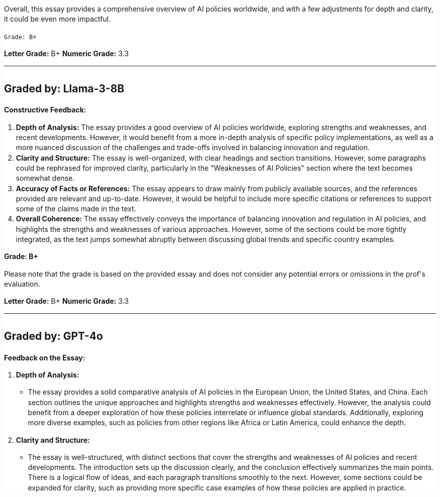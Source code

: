 Overall, this essay provides a comprehensive overview of AI policies worldwide, and with a few adjustments for depth and clarity, it could be even more impactful.

```
Grade: B+
```

**Letter Grade:** B+
**Numeric Grade:** 3.3

---

## Graded by: Llama-3-8B

**Constructive Feedback:**

1. **Depth of Analysis:** The essay provides a good overview of AI policies worldwide, exploring strengths and weaknesses, and recent developments. However, it would benefit from a more in-depth analysis of specific policy implementations, as well as a more nuanced discussion of the challenges and trade-offs involved in balancing innovation and regulation.
2. **Clarity and Structure:** The essay is well-organized, with clear headings and section transitions. However, some paragraphs could be rephrased for improved clarity, particularly in the "Weaknesses of AI Policies" section where the text becomes somewhat dense.
3. **Accuracy of Facts or References:** The essay appears to draw mainly from publicly available sources, and the references provided are relevant and up-to-date. However, it would be helpful to include more specific citations or references to support some of the claims made in the text.
4. **Overall Coherence:** The essay effectively conveys the importance of balancing innovation and regulation in AI policies, and highlights the strengths and weaknesses of various approaches. However, some of the sections could be more tightly integrated, as the text jumps somewhat abruptly between discussing global trends and specific country examples.

**Grade: B+**

Please note that the grade is based on the provided essay and does not consider any potential errors or omissions in the prof's evaluation.

**Letter Grade:** B+
**Numeric Grade:** 3.3

---

## Graded by: GPT-4o

**Feedback on the Essay:**

1) **Depth of Analysis:**
   - The essay provides a solid comparative analysis of AI policies in the European Union, the United States, and China. Each section outlines the unique approaches and highlights strengths and weaknesses effectively. However, the analysis could benefit from a deeper exploration of how these policies interrelate or influence global standards. Additionally, exploring more diverse examples, such as policies from other regions like Africa or Latin America, could enhance the depth.

2) **Clarity and Structure:**
   - The essay is well-structured, with distinct sections that cover the strengths and weaknesses of AI policies and recent developments. The introduction sets up the discussion clearly, and the conclusion effectively summarizes the main points. There is a logical flow of ideas, and each paragraph transitions smoothly to the next. However, some sections could be expanded for clarity, such as providing more specific case examples of how these policies are applied in practice.
